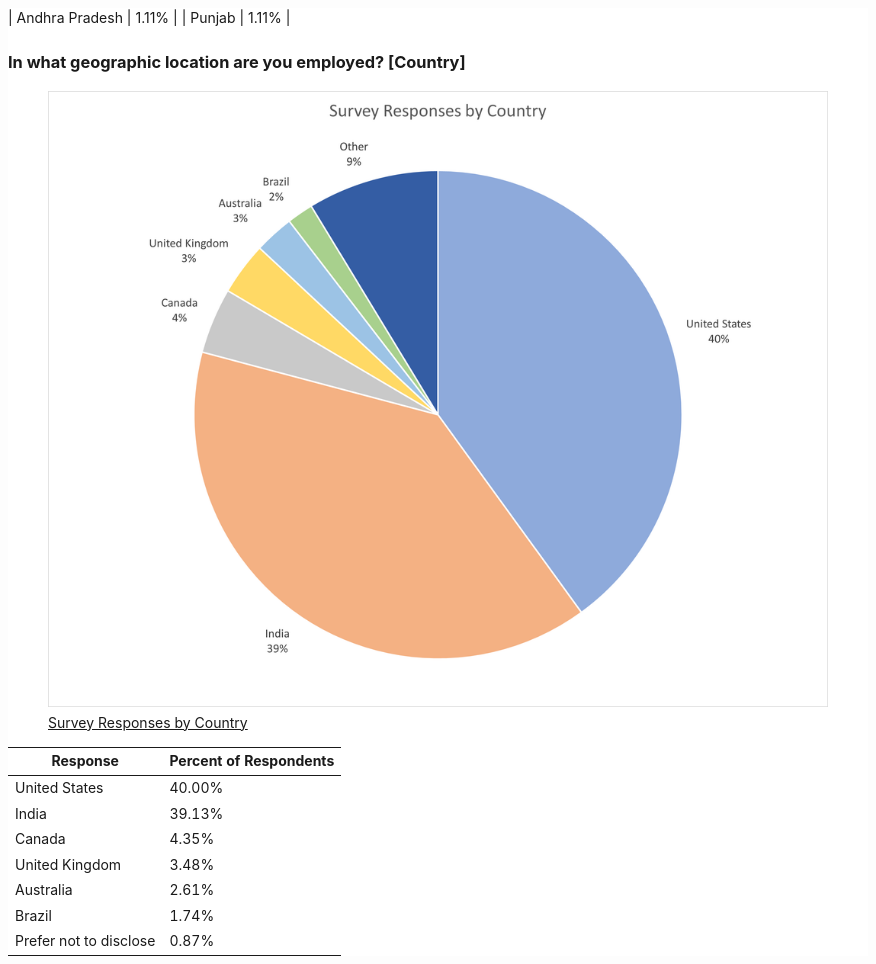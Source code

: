 | Andhra Pradesh         | 1.11%                  |
| Punjab                 | 1.11%                  |

### In what geographic location are you employed? [Country]

<a href="images/survey_responses_by_country.png">
    <figure>
    <img src="images/survey_responses_by_country.png" />
    <figcaption>
        Survey Responses by Country
    </figcaption>
    </figure>
</a>

| Response               | Percent of Respondents |
|------------------------|------------------------|
| United States          | 40.00%                 |
| India                  | 39.13%                 |
| Canada                 | 4.35%                  |
| United Kingdom         | 3.48%                  |
| Australia              | 2.61%                  |
| Brazil                 | 1.74%                  |
| Prefer not to disclose | 0.87%                  |

[1]: #age
[2]: #gender
[3]: #ethnicity
[4]: #disability-status
[5]: #in-what-geographic-location-are-you-employed-state
[6]: #in-what-geographic-location-are-you-employed-india-province
[7]: #in-what-geographic-location-are-you-employed-country
[8]: #in-what-geographic-location-are-you-employed-continent
[9]: #in-what-geographic-location-are-you-employed-bureau-of-economic-analysis-region
[10]: #are-you-a-military-veteran
[11]: #do-you-identify-with-the-gender-majority-of-the-teams-with-whom-you-most-closely-work
[12]: #do-you-identify-with-the-ethnic-majority-of-the-teams-with-whom-you-most-closely-work
[13]: #do-you-identify-with-the-cultural-majority-of-the-teams-with-whom-you-most-closely-work
[14]: #do-you-identify-with-the-socioeconomic-majority-of-the-teams-with-whom-you-most-closely-work
[15]: #do-you-identify-with-the-religious-majority-of-the-teams-with-whom-you-most-closely-work
[16]: #is-your-first-language-the-preferred-language-of-the-teams-with-whom-you-most-closely-work
[17]: #what-is-the-highest-level-of-education-that-you-completed
[18]: #if-you-attended-college-what-was-your-field-of-study
[19]: #please-indicate-the-total-years-of-experience-you-have-in-the-following-areas-total-professional-experience
[20]: #please-indicate-the-total-years-of-experience-you-have-in-the-following-areas-in-the-it-field
[21]: #please-indicate-the-total-years-of-experience-you-have-in-the-following-areas-working-with-the-servicenow-platform
[22]: #please-indicate-the-total-years-of-experience-you-have-in-the-following-areas-with-your-current-employer
[23]: #please-indicate-the-total-years-of-experience-you-have-in-the-following-areas-in-your-current-role
[24]: #how-many-different-employers-have-you-worked-for-in-your-career
[25]: #please-select-any-servicenow-certifications-that-you-currently-possess
[26]: #please-select-any-servicenow-micro-certifications-that-you-currently-possess
[27]: #please-select-any-professional-certifications-that-you-currently-possess
[28]: #survey-responses-by-total-number-of-certifications
[29]: #survey-responses-by-total-number-of-mainline-certifications
[30]: #survey-responses-by-total-number-of-micro-certifications
[31]: #survey-responses-by-total-number-of-cis-certifications
[32]: #what-is-your-current-employment-status
[33]: #which-of-the-following-best-describes-your-job-level
[34]: #which-of-the-following-best-describes-your-job-level
[35]: #what-percent-of-the-time-do-you-typically-spend-working-remotely-before-the-covid-19-pandemic
[36]: #how-many-hours-do-you-work-in-a-typical-work-day
[37]: #for-each-of-the-following-skills-please-select-the-highest-frequency-at-which-you-typically-use-the-skill-on-the-job
[38]: #for-each-of-the-following-servicenow-products-please-indicate-the-highest-frequency-with-which-you-perform-work-related-to-the-product-in-your-current-role
[39]: #please-rate-the-degree-to-which-you-agree-with-the-following-statements
[40]: #please-rate-the-degree-to-which-you-are-satisfied-with-the-following
[41]: #are-you-currently-paid-salary-or-hourly